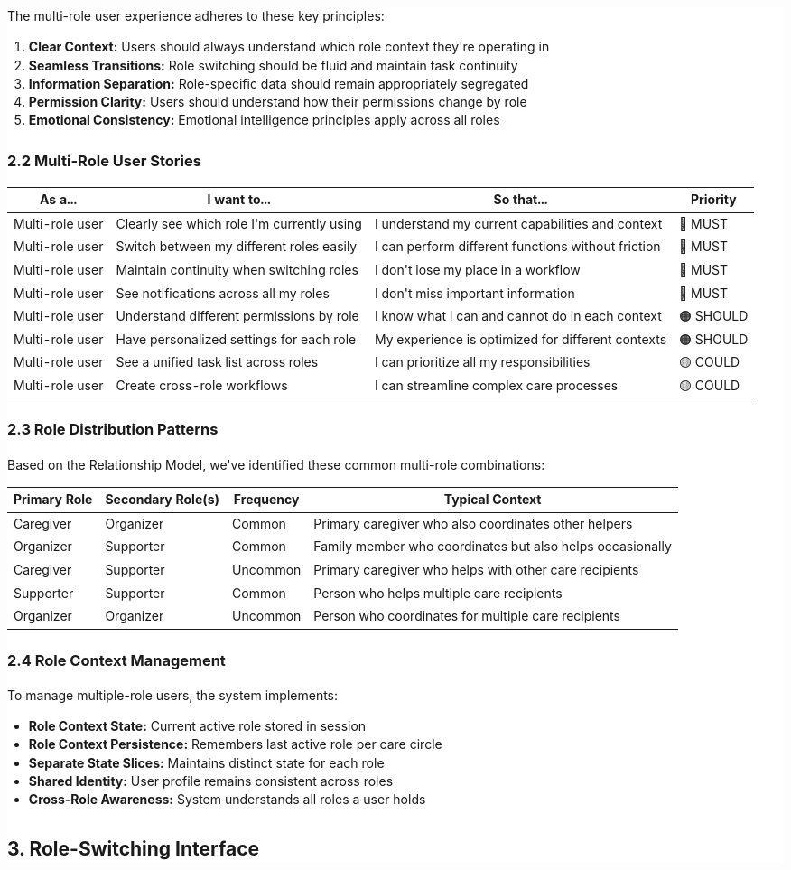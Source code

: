 The multi-role user experience adheres to these key principles:

1. **Clear Context:** Users should always understand which role context they're operating in
2. **Seamless Transitions:** Role switching should be fluid and maintain task continuity
3. **Information Separation:** Role-specific data should remain appropriately segregated
4. **Permission Clarity:** Users should understand how their permissions change by role
5. **Emotional Consistency:** Emotional intelligence principles apply across all roles

### 2.2 Multi-Role User Stories

| As a... | I want to... | So that... | Priority |
|---------|-------------|------------|----------|
| Multi-role user | Clearly see which role I'm currently using | I understand my current capabilities and context | 🔴 MUST |
| Multi-role user | Switch between my different roles easily | I can perform different functions without friction | 🔴 MUST |
| Multi-role user | Maintain continuity when switching roles | I don't lose my place in a workflow | 🔴 MUST |
| Multi-role user | See notifications across all my roles | I don't miss important information | 🔴 MUST |
| Multi-role user | Understand different permissions by role | I know what I can and cannot do in each context | 🟠 SHOULD |
| Multi-role user | Have personalized settings for each role | My experience is optimized for different contexts | 🟠 SHOULD |
| Multi-role user | See a unified task list across roles | I can prioritize all my responsibilities | 🟡 COULD |
| Multi-role user | Create cross-role workflows | I can streamline complex care processes | 🟡 COULD |

### 2.3 Role Distribution Patterns

Based on the Relationship Model, we've identified these common multi-role combinations:

| Primary Role | Secondary Role(s) | Frequency | Typical Context |
|--------------|-------------------|-----------|-----------------|
| Caregiver | Organizer | Common | Primary caregiver who also coordinates other helpers |
| Organizer | Supporter | Common | Family member who coordinates but also helps occasionally |
| Caregiver | Supporter | Uncommon | Primary caregiver who helps with other care recipients |
| Supporter | Supporter | Common | Person who helps multiple care recipients |
| Organizer | Organizer | Uncommon | Person who coordinates for multiple care recipients |

### 2.4 Role Context Management

To manage multiple-role users, the system implements:

- **Role Context State:** Current active role stored in session
- **Role Context Persistence:** Remembers last active role per care circle
- **Separate State Slices:** Maintains distinct state for each role
- **Shared Identity:** User profile remains consistent across roles
- **Cross-Role Awareness:** System understands all roles a user holds

## 3. Role-Switching Interface
